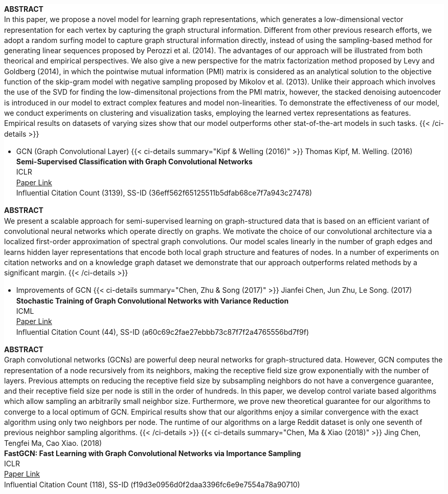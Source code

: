 **ABSTRACT**  
In this paper, we propose a novel model for learning graph representations, which generates a low-dimensional vector representation for each vertex by capturing the graph structural information. Different from other previous research efforts, we adopt a random surfing model to capture graph structural information directly, instead of using the sampling-based method for generating linear sequences proposed by Perozzi et al. (2014). The advantages of our approach will be illustrated from both theorical and empirical perspectives. We also give a new perspective for the matrix factorization method proposed by Levy and Goldberg (2014), in which the pointwise mutual information (PMI) matrix is considered as an analytical solution to the objective function of the skip-gram model with negative sampling proposed by Mikolov et al. (2013). Unlike their approach which involves the use of the SVD for finding the low-dimensitonal projections from the PMI matrix, however, the stacked denoising autoencoder is introduced in our model to extract complex features and model non-linearities. To demonstrate the effectiveness of our model, we conduct experiments on clustering and visualization tasks, employing the learned vertex representations as features. Empirical results on datasets of varying sizes show that our model outperforms other stat-of-the-art models in such tasks.
    {{< /ci-details >}}
- GCN (Graph Convolutional Layer)
  {{< ci-details summary="Kipf & Welling (2016)" >}}
Thomas Kipf, M. Welling. (2016)  
**Semi-Supervised Classification with Graph Convolutional Networks**  
ICLR  
[Paper Link](https://www.semanticscholar.org/paper/36eff562f65125511b5dfab68ce7f7a943c27478)  
Influential Citation Count (3139), SS-ID (36eff562f65125511b5dfab68ce7f7a943c27478)  

**ABSTRACT**  
We present a scalable approach for semi-supervised learning on graph-structured data that is based on an efficient variant of convolutional neural networks which operate directly on graphs. We motivate the choice of our convolutional architecture via a localized first-order approximation of spectral graph convolutions. Our model scales linearly in the number of graph edges and learns hidden layer representations that encode both local graph structure and features of nodes. In a number of experiments on citation networks and on a knowledge graph dataset we demonstrate that our approach outperforms related methods by a significant margin.
  {{< /ci-details >}}
  - Improvements of GCN
    {{< ci-details summary="Chen, Zhu & Song (2017)" >}}
Jianfei Chen, Jun Zhu, Le Song. (2017)  
**Stochastic Training of Graph Convolutional Networks with Variance Reduction**  
ICML  
[Paper Link](https://www.semanticscholar.org/paper/a60c69c2fae27ebbb73c87f7f2a4765556bd7f9f)  
Influential Citation Count (44), SS-ID (a60c69c2fae27ebbb73c87f7f2a4765556bd7f9f)  

**ABSTRACT**  
Graph convolutional networks (GCNs) are powerful deep neural networks for graph-structured data. However, GCN computes the representation of a node recursively from its neighbors, making the receptive field size grow exponentially with the number of layers. Previous attempts on reducing the receptive field size by subsampling neighbors do not have a convergence guarantee, and their receptive field size per node is still in the order of hundreds. In this paper, we develop control variate based algorithms which allow sampling an arbitrarily small neighbor size. Furthermore, we prove new theoretical guarantee for our algorithms to converge to a local optimum of GCN. Empirical results show that our algorithms enjoy a similar convergence with the exact algorithm using only two neighbors per node. The runtime of our algorithms on a large Reddit dataset is only one seventh of previous neighbor sampling algorithms.
    {{< /ci-details >}}
    {{< ci-details summary="Chen, Ma & Xiao (2018)" >}}
Jing Chen, Tengfei Ma, Cao Xiao. (2018)  
**FastGCN: Fast Learning with Graph Convolutional Networks via Importance Sampling**  
ICLR  
[Paper Link](https://www.semanticscholar.org/paper/f19d3e0956d0f2daa3396fc6e9e7554a78a90710)  
Influential Citation Count (118), SS-ID (f19d3e0956d0f2daa3396fc6e9e7554a78a90710)  
